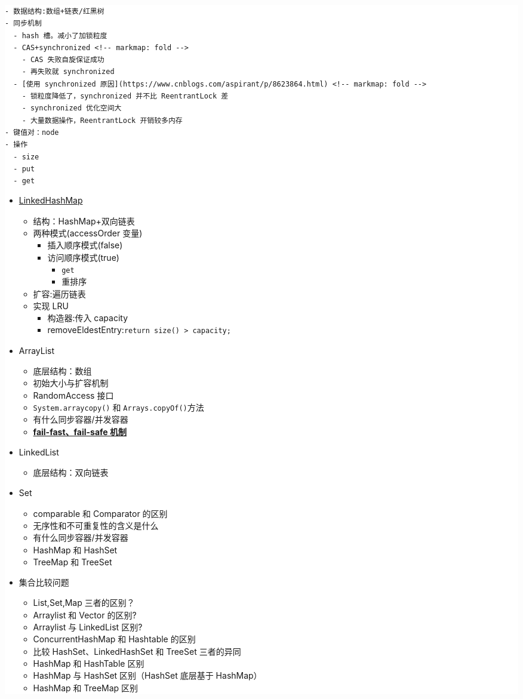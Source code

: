     - 数据结构:数组+链表/红黑树
    - 同步机制
      - hash 槽。减小了加锁粒度
      - CAS+synchronized <!-- markmap: fold -->
        - CAS 失败自旋保证成功
        - 再失败就 synchronized
      - [使用 synchronized 原因](https://www.cnblogs.com/aspirant/p/8623864.html) <!-- markmap: fold -->
        - 锁粒度降低了，synchronized 并不比 ReentrantLock 差
        - synchronized 优化空间大
        - 大量数据操作，ReentrantLock 开销较多内存
    - 键值对：node
    - 操作
      - size
      - put
      - get
- [LinkedHashMap](https://www.jianshu.com/p/8f4f58b4b8ab)
  - 结构：HashMap+双向链表
  - 两种模式(accessOrder 变量)
    - 插入顺序模式(false)
    - 访问顺序模式(true)
      - `get`
      - 重排序
  - 扩容:遍历链表
  - 实现 LRU
    - 构造器:传入 capacity
    - removeEldestEntry:`return size() > capacity;`

- ArrayList
  - 底层结构：数组
  - 初始大小与扩容机制
  - RandomAccess 接口
  - `System.arraycopy()` 和 `Arrays.copyOf()`方法
  - 有什么同步容器/并发容器
  - **[fail-fast、fail-safe 机制](https://juejin.cn/post/6879291161274482695)**
- LinkedList
  - 底层结构：双向链表
- Set
  - comparable 和 Comparator 的区别
  - 无序性和不可重复性的含义是什么
  - 有什么同步容器/并发容器
  - HashMap 和 HashSet
  - TreeMap 和 TreeSet
- 集合比较问题
  - List,Set,Map 三者的区别？
  - Arraylist 和 Vector 的区别?
  - Arraylist 与 LinkedList 区别?
  - ConcurrentHashMap 和 Hashtable 的区别
  - 比较 HashSet、LinkedHashSet 和 TreeSet 三者的异同
  - HashMap 和 HashTable 区别
  - HashMap 与 HashSet 区别（HashSet 底层基于 HashMap）
  - HashMap 和 TreeMap 区别
